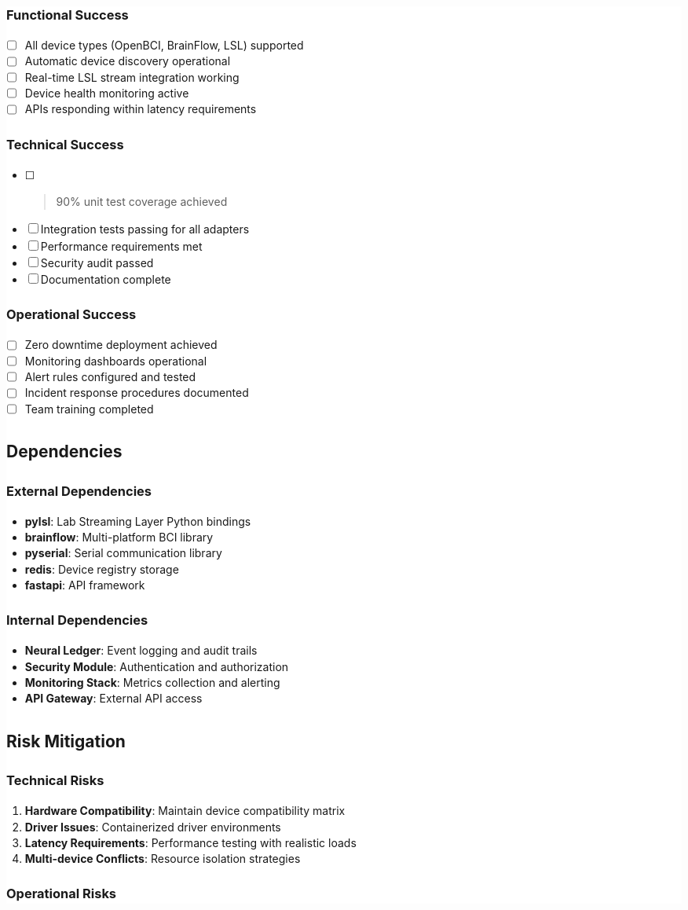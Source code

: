 ### Functional Success

- [ ] All device types (OpenBCI, BrainFlow, LSL) supported
- [ ] Automatic device discovery operational
- [ ] Real-time LSL stream integration working
- [ ] Device health monitoring active
- [ ] APIs responding within latency requirements

### Technical Success

- [ ] > 90% unit test coverage achieved
- [ ] Integration tests passing for all adapters
- [ ] Performance requirements met
- [ ] Security audit passed
- [ ] Documentation complete

### Operational Success

- [ ] Zero downtime deployment achieved
- [ ] Monitoring dashboards operational
- [ ] Alert rules configured and tested
- [ ] Incident response procedures documented
- [ ] Team training completed

## Dependencies

### External Dependencies

- **pylsl**: Lab Streaming Layer Python bindings
- **brainflow**: Multi-platform BCI library
- **pyserial**: Serial communication library
- **redis**: Device registry storage
- **fastapi**: API framework

### Internal Dependencies

- **Neural Ledger**: Event logging and audit trails
- **Security Module**: Authentication and authorization
- **Monitoring Stack**: Metrics collection and alerting
- **API Gateway**: External API access

## Risk Mitigation

### Technical Risks

1. **Hardware Compatibility**: Maintain device compatibility matrix
2. **Driver Issues**: Containerized driver environments
3. **Latency Requirements**: Performance testing with realistic loads
4. **Multi-device Conflicts**: Resource isolation strategies

### Operational Risks
